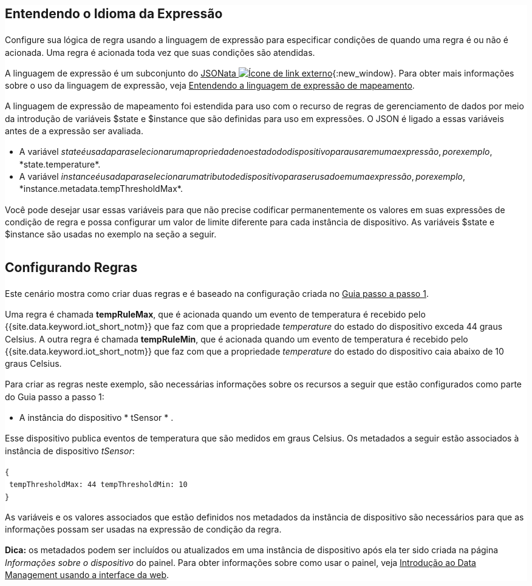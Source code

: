 ## Entendendo o Idioma da Expressão

Configure sua lógica de regra usando a linguagem de expressão para especificar condições de quando uma regra é ou não é acionada. Uma regra é acionada toda vez que suas condições são atendidas. 

A linguagem de expressão é um subconjunto do [JSONata ![Ícone de link externo](../../../icons/launch-glyph.svg "Ícone de link externo")](http://docs.jsonata.org/index.html){:new_window}. Para obter mais informações sobre o uso da linguagem de expressão, veja [Entendendo a linguagem de expressão de mapeamento](../GA_information_management/mapping_expression_language.html). 

A linguagem de expressão de mapeamento foi estendida para uso com o recurso de regras de gerenciamento de dados por meio da introdução de variáveis $state e $instance que são definidas para uso em expressões. O
JSON é ligado a essas variáveis antes de a expressão ser avaliada.

- A variável $state é usada para selecionar uma propriedade no estado do dispositivo para usar em uma expressão, por exemplo, *$state.temperature*.
- A variável $instance é usada para selecionar um atributo de dispositivo para ser usado em uma expressão, por exemplo, *$instance.metadata.tempThresholdMax*.

Você pode desejar usar essas variáveis para que não precise codificar permanentemente os valores em suas expressões de condição de regra e possa configurar um valor de limite diferente para cada instância de dispositivo. As variáveis $state e $instance são usadas no exemplo na seção a seguir.  


## Configurando Regras

Este cenário mostra como criar duas regras e é baseado na configuração criada no [Guia passo a passo 1](../GA_information_management/ga_im_index_scenario.html). 

Uma regra é chamada **tempRuleMax**, que é acionada quando um evento de temperatura é recebido pelo {{site.data.keyword.iot_short_notm}} que faz com que a propriedade *temperature* do estado do dispositivo exceda 44 graus Celsius. A outra regra é chamada **tempRuleMin**, que é acionada quando um evento de temperatura é recebido pelo {{site.data.keyword.iot_short_notm}} que faz com que a propriedade *temperature* do estado do dispositivo caia abaixo de 10 graus Celsius. 

Para criar as regras neste exemplo, são necessárias informações sobre os recursos a seguir que estão configurados como parte do Guia passo a passo 1: 

- A instância do dispositivo  * tSensor * .   

Esse dispositivo publica eventos de temperatura que são medidos em graus Celsius. Os metadados a seguir estão associados à instância de dispositivo *tSensor*:
```
{
 tempThresholdMax: 44 tempThresholdMin: 10
}
```
As variáveis e os valores associados que estão definidos nos metadados da instância de dispositivo são necessários para que as informações possam ser usadas na expressão de condição da regra.  

**Dica:** os metadados podem ser incluídos ou atualizados em uma instância de dispositivo após ela ter sido criada na página *Informações sobre o dispositivo* do painel. Para obter informações sobre como usar o painel, veja [Introdução ao Data Management usando a interface da web](../GA_information_management/im_ui_flow.html).
 